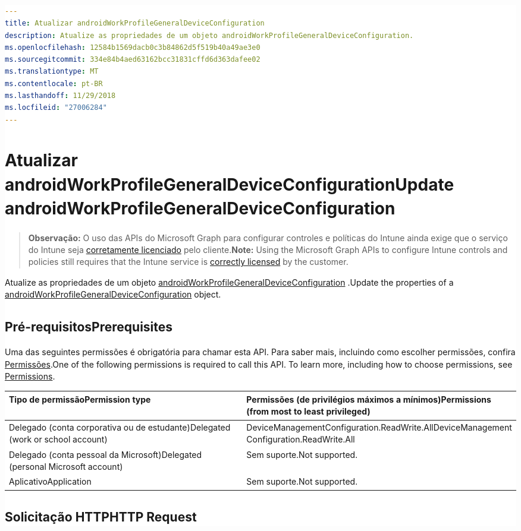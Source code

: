 ```yaml
---
title: Atualizar androidWorkProfileGeneralDeviceConfiguration
description: Atualize as propriedades de um objeto androidWorkProfileGeneralDeviceConfiguration.
ms.openlocfilehash: 12584b1569dacb0c3b84862d5f519b40a49ae3e0
ms.sourcegitcommit: 334e84b4aed63162bcc31831cffd6d363dafee02
ms.translationtype: MT
ms.contentlocale: pt-BR
ms.lasthandoff: 11/29/2018
ms.locfileid: "27006284"
---
```

# <a name="update-androidworkprofilegeneraldeviceconfiguration"></a><span data-ttu-id="8c6ec-103">Atualizar androidWorkProfileGeneralDeviceConfiguration</span><span class="sxs-lookup"><span data-stu-id="8c6ec-103">Update androidWorkProfileGeneralDeviceConfiguration</span></span>

> <span data-ttu-id="8c6ec-104">**Observação:** O uso das APIs do Microsoft Graph para configurar controles e políticas do Intune ainda exige que o serviço do Intune seja [corretamente licenciado](https://go.microsoft.com/fwlink/?linkid=839381) pelo cliente.</span><span class="sxs-lookup"><span data-stu-id="8c6ec-104">**Note:** Using the Microsoft Graph APIs to configure Intune controls and policies still requires that the Intune service is [correctly licensed](https://go.microsoft.com/fwlink/?linkid=839381) by the customer.</span></span>

<span data-ttu-id="8c6ec-105">Atualize as propriedades de um objeto [androidWorkProfileGeneralDeviceConfiguration](../resources/intune-deviceconfig-androidworkprofilegeneraldeviceconfiguration.md) .</span><span class="sxs-lookup"><span data-stu-id="8c6ec-105">Update the properties of a [androidWorkProfileGeneralDeviceConfiguration](../resources/intune-deviceconfig-androidworkprofilegeneraldeviceconfiguration.md) object.</span></span>
## <a name="prerequisites"></a><span data-ttu-id="8c6ec-106">Pré-requisitos</span><span class="sxs-lookup"><span data-stu-id="8c6ec-106">Prerequisites</span></span>
<span data-ttu-id="8c6ec-p101">Uma das seguintes permissões é obrigatória para chamar esta API. Para saber mais, incluindo como escolher permissões, confira [Permissões](/graph/permissions-reference).</span><span class="sxs-lookup"><span data-stu-id="8c6ec-p101">One of the following permissions is required to call this API. To learn more, including how to choose permissions, see [Permissions](/graph/permissions-reference).</span></span>

|<span data-ttu-id="8c6ec-109">Tipo de permissão</span><span class="sxs-lookup"><span data-stu-id="8c6ec-109">Permission type</span></span>|<span data-ttu-id="8c6ec-110">Permissões (de privilégios máximos a mínimos)</span><span class="sxs-lookup"><span data-stu-id="8c6ec-110">Permissions (from most to least privileged)</span></span>|
|:---|:---|
|<span data-ttu-id="8c6ec-111">Delegado (conta corporativa ou de estudante)</span><span class="sxs-lookup"><span data-stu-id="8c6ec-111">Delegated (work or school account)</span></span>|<span data-ttu-id="8c6ec-112">DeviceManagementConfiguration.ReadWrite.All</span><span class="sxs-lookup"><span data-stu-id="8c6ec-112">DeviceManagementConfiguration.ReadWrite.All</span></span>|
|<span data-ttu-id="8c6ec-113">Delegado (conta pessoal da Microsoft)</span><span class="sxs-lookup"><span data-stu-id="8c6ec-113">Delegated (personal Microsoft account)</span></span>|<span data-ttu-id="8c6ec-114">Sem suporte.</span><span class="sxs-lookup"><span data-stu-id="8c6ec-114">Not supported.</span></span>|
|<span data-ttu-id="8c6ec-115">Aplicativo</span><span class="sxs-lookup"><span data-stu-id="8c6ec-115">Application</span></span>|<span data-ttu-id="8c6ec-116">Sem suporte.</span><span class="sxs-lookup"><span data-stu-id="8c6ec-116">Not supported.</span></span>|

## <a name="http-request"></a><span data-ttu-id="8c6ec-117">Solicitação HTTP</span><span class="sxs-lookup"><span data-stu-id="8c6ec-117">HTTP Request</span></span>
